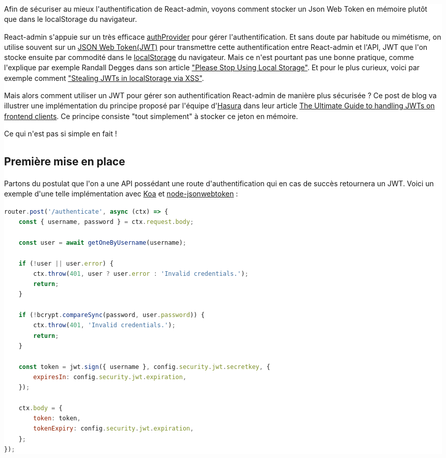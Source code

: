 Afin de sécuriser au mieux l'authentification de React-admin, voyons comment stocker un Json Web Token en mémoire plutôt que dans le localStorage du navigateur.

React-admin s'appuie sur un très efficace [authProvider](https://marmelab.com/react-admin/Authentication.html) pour gérer l'authentification. Et sans doute par habitude ou mimétisme, on utilise souvent sur un [JSON Web Token(JWT)](https://tools.ietf.org/html/rfc7519) pour transmettre cette authentification entre React-admin et l'API, JWT que l'on stocke ensuite par commodité dans le [localStorage](https://developer.mozilla.org/en-US/docs/Web/API/Window/localStorage) du navigateur. Mais ce n'est pourtant pas une bonne pratique, comme l'explique par exemple Randall Degges dans son article ["Please Stop Using Local Storage"](https://dev.to/rdegges/please-stop-using-local-storage-1i04). Et pour le plus curieux, voici par exemple comment ["Stealing JWTs in localStorage via XSS"](https://medium.com/redteam/stealing-jwts-in-localstorage-via-xss-6048d91378a0).

Mais alors comment utiliser un JWT pour gérer son authentification React-admin de manière plus sécurisée ? Ce post de blog va illustrer une implémentation du principe proposé par l'équipe d'[Hasura](https://hasura.io) dans leur article [The Ultimate Guide to handling JWTs on frontend clients](https://hasura.io/blog/best-practices-of-using-jwt-with-graphql/). Ce principe consiste "tout simplement" à stocker ce jeton en mémoire.

Ce qui n'est pas si simple en fait !

## Première mise en place

Partons du postulat que l'on a une API possédant une route d'authentification qui en cas de succès retournera un JWT. Voici un exemple d'une telle implémentation avec [Koa](https://koajs.com/) et  [node-jsonwebtoken](https://github.com/auth0/node-jsonwebtoken#readme) :

```javascript
router.post('/authenticate', async (ctx) => {
    const { username, password } = ctx.request.body;

    const user = await getOneByUsername(username);

    if (!user || user.error) {
        ctx.throw(401, user ? user.error : 'Invalid credentials.');
        return;
    }

    if (!bcrypt.compareSync(password, user.password)) {
        ctx.throw(401, 'Invalid credentials.');
        return;
    }

    const token = jwt.sign({ username }, config.security.jwt.secretkey, {
        expiresIn: config.security.jwt.expiration,
    });

    ctx.body = {
        token: token,
        tokenExpiry: config.security.jwt.expiration,
    };
});

```
